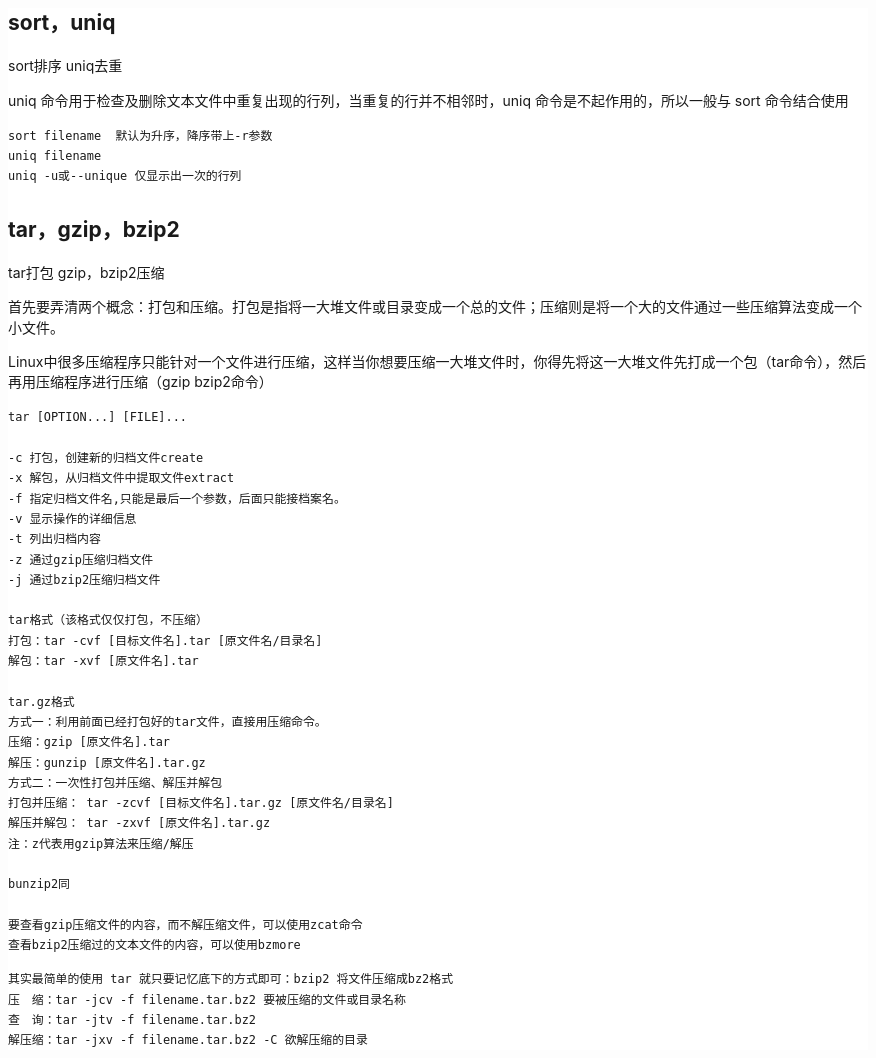 

## sort，uniq

sort排序 uniq去重

uniq 命令用于检查及删除文本文件中重复出现的行列，当重复的行并不相邻时，uniq 命令是不起作用的，所以一般与 sort 命令结合使用

```
sort filename  默认为升序，降序带上-r参数
uniq filename
uniq -u或--unique 仅显示出一次的行列
```



## tar，gzip，bzip2

tar打包 gzip，bzip2压缩

首先要弄清两个概念：打包和压缩。打包是指将一大堆文件或目录变成一个总的文件；压缩则是将一个大的文件通过一些压缩算法变成一个小文件。

Linux中很多压缩程序只能针对一个文件进行压缩，这样当你想要压缩一大堆文件时，你得先将这一大堆文件先打成一个包（tar命令），然后再用压缩程序进行压缩（gzip bzip2命令）

```
tar [OPTION...] [FILE]...

-c 打包，创建新的归档文件create
-x 解包，从归档文件中提取文件extract
-f 指定归档文件名,只能是最后一个参数，后面只能接档案名。
-v 显示操作的详细信息
-t 列出归档内容
-z 通过gzip压缩归档文件
-j 通过bzip2压缩归档文件

tar格式（该格式仅仅打包，不压缩）
打包：tar -cvf [目标文件名].tar [原文件名/目录名]
解包：tar -xvf [原文件名].tar

tar.gz格式
方式一：利用前面已经打包好的tar文件，直接用压缩命令。
压缩：gzip [原文件名].tar
解压：gunzip [原文件名].tar.gz
方式二：一次性打包并压缩、解压并解包
打包并压缩： tar -zcvf [目标文件名].tar.gz [原文件名/目录名]
解压并解包： tar -zxvf [原文件名].tar.gz
注：z代表用gzip算法来压缩/解压

bunzip2同

要查看gzip压缩文件的内容，而不解压缩文件，可以使用zcat命令
查看bzip2压缩过的文本文件的内容，可以使用bzmore
```

```
其实最简单的使用 tar 就只要记忆底下的方式即可：bzip2 将文件压缩成bz2格式
压　缩：tar -jcv -f filename.tar.bz2 要被压缩的文件或目录名称
查　询：tar -jtv -f filename.tar.bz2
解压缩：tar -jxv -f filename.tar.bz2 -C 欲解压缩的目录
```
